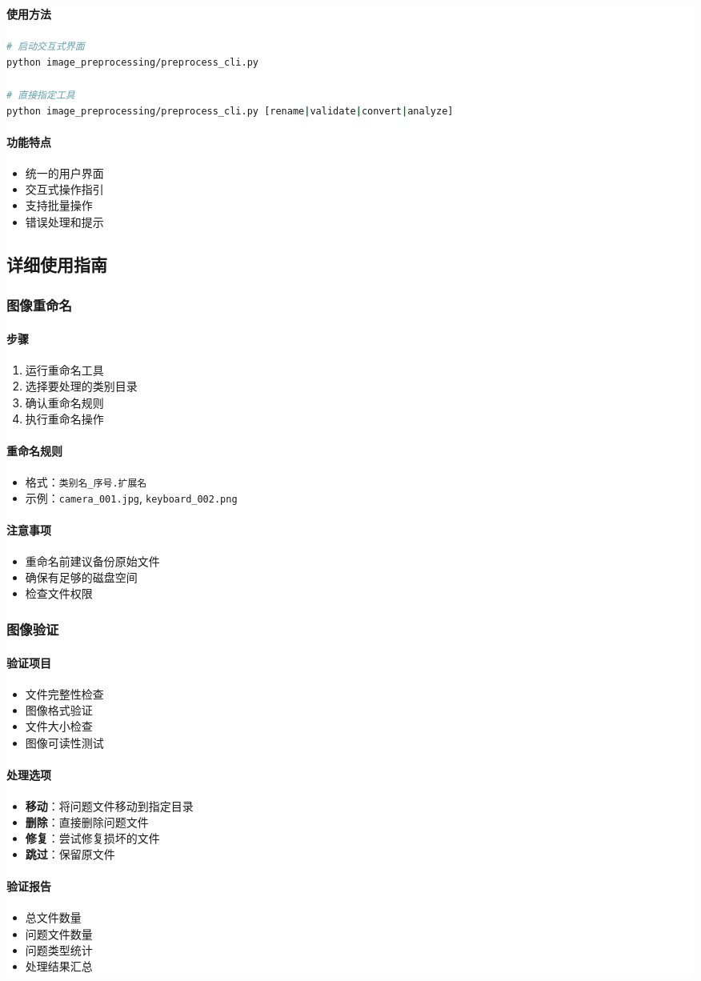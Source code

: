 #### 使用方法
```bash
# 启动交互式界面
python image_preprocessing/preprocess_cli.py

# 直接指定工具
python image_preprocessing/preprocess_cli.py [rename|validate|convert|analyze]
```

#### 功能特点
- 统一的用户界面
- 交互式操作指引
- 支持批量操作
- 错误处理和提示

## 详细使用指南

### 图像重命名

#### 步骤
1. 运行重命名工具
2. 选择要处理的类别目录
3. 确认重命名规则
4. 执行重命名操作

#### 重命名规则
- 格式：`类别名_序号.扩展名`
- 示例：`camera_001.jpg`, `keyboard_002.png`

#### 注意事项
- 重命名前建议备份原始文件
- 确保有足够的磁盘空间
- 检查文件权限

### 图像验证

#### 验证项目
- 文件完整性检查
- 图像格式验证
- 文件大小检查
- 图像可读性测试

#### 处理选项
- **移动**：将问题文件移动到指定目录
- **删除**：直接删除问题文件
- **修复**：尝试修复损坏的文件
- **跳过**：保留原文件

#### 验证报告
- 总文件数量
- 问题文件数量
- 问题类型统计
- 处理结果汇总

